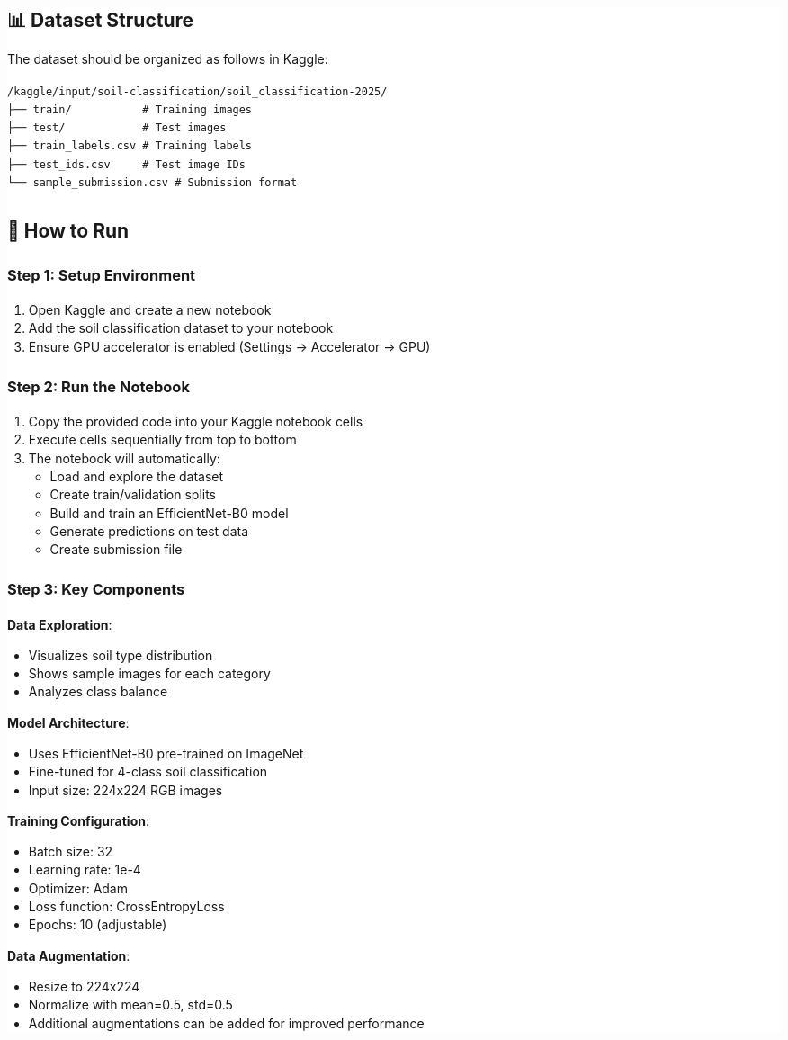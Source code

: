 ## 📊 Dataset Structure

The dataset should be organized as follows in Kaggle:
```
/kaggle/input/soil-classification/soil_classification-2025/
├── train/           # Training images
├── test/            # Test images  
├── train_labels.csv # Training labels
├── test_ids.csv     # Test image IDs
└── sample_submission.csv # Submission format
```

## 🔧 How to Run

### Step 1: Setup Environment
1. Open Kaggle and create a new notebook
2. Add the soil classification dataset to your notebook
3. Ensure GPU accelerator is enabled (Settings → Accelerator → GPU)

### Step 2: Run the Notebook
1. Copy the provided code into your Kaggle notebook cells
2. Execute cells sequentially from top to bottom
3. The notebook will automatically:
   - Load and explore the dataset
   - Create train/validation splits
   - Build and train an EfficientNet-B0 model
   - Generate predictions on test data
   - Create submission file

### Step 3: Key Components

**Data Exploration**:
- Visualizes soil type distribution
- Shows sample images for each category
- Analyzes class balance

**Model Architecture**:
- Uses EfficientNet-B0 pre-trained on ImageNet
- Fine-tuned for 4-class soil classification
- Input size: 224x224 RGB images

**Training Configuration**:
- Batch size: 32
- Learning rate: 1e-4
- Optimizer: Adam
- Loss function: CrossEntropyLoss
- Epochs: 10 (adjustable)

**Data Augmentation**:
- Resize to 224x224
- Normalize with mean=0.5, std=0.5
- Additional augmentations can be added for improved performance
